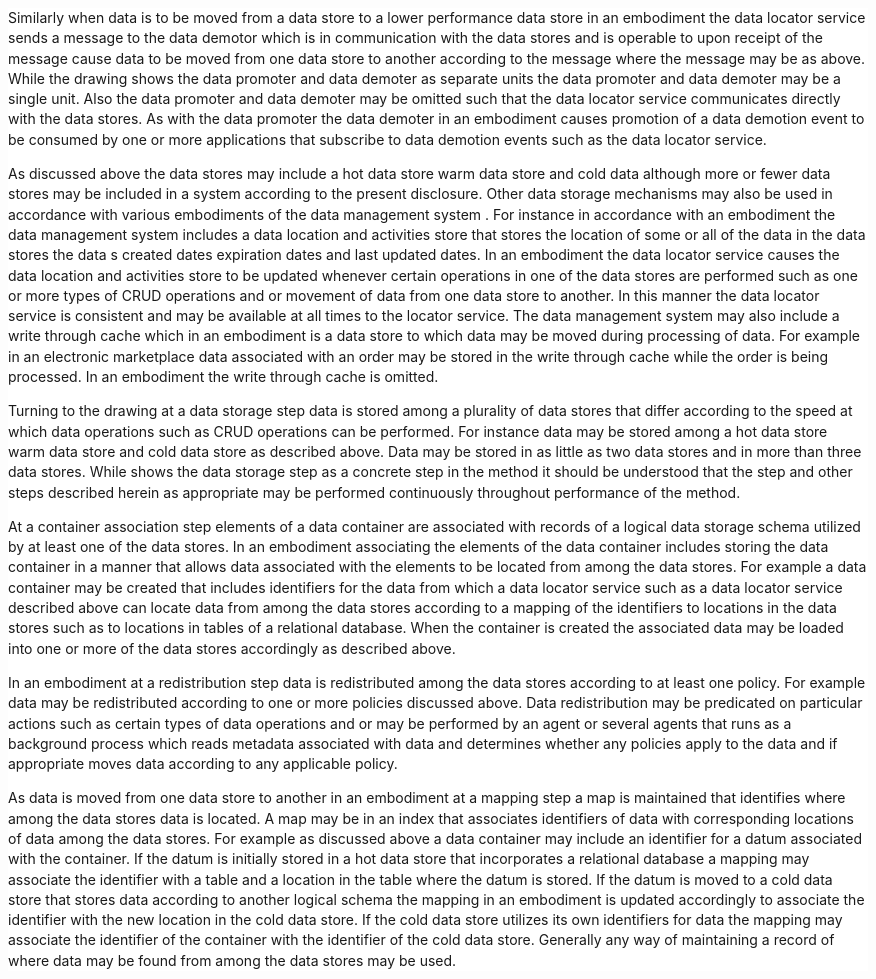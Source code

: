 Similarly when data is to be moved from a data store to a lower performance data store in an embodiment the data locator service sends a message to the data demotor which is in communication with the data stores and is operable to upon receipt of the message cause data to be moved from one data store to another according to the message where the message may be as above. While the drawing shows the data promoter and data demoter as separate units the data promoter and data demoter may be a single unit. Also the data promoter and data demoter may be omitted such that the data locator service communicates directly with the data stores. As with the data promoter the data demoter in an embodiment causes promotion of a data demotion event to be consumed by one or more applications that subscribe to data demotion events such as the data locator service.

As discussed above the data stores may include a hot data store warm data store and cold data although more or fewer data stores may be included in a system according to the present disclosure. Other data storage mechanisms may also be used in accordance with various embodiments of the data management system . For instance in accordance with an embodiment the data management system includes a data location and activities store that stores the location of some or all of the data in the data stores the data s created dates expiration dates and last updated dates. In an embodiment the data locator service causes the data location and activities store to be updated whenever certain operations in one of the data stores are performed such as one or more types of CRUD operations and or movement of data from one data store to another. In this manner the data locator service is consistent and may be available at all times to the locator service. The data management system may also include a write through cache which in an embodiment is a data store to which data may be moved during processing of data. For example in an electronic marketplace data associated with an order may be stored in the write through cache while the order is being processed. In an embodiment the write through cache is omitted.

Turning to the drawing at a data storage step data is stored among a plurality of data stores that differ according to the speed at which data operations such as CRUD operations can be performed. For instance data may be stored among a hot data store warm data store and cold data store as described above. Data may be stored in as little as two data stores and in more than three data stores. While shows the data storage step as a concrete step in the method it should be understood that the step and other steps described herein as appropriate may be performed continuously throughout performance of the method.

At a container association step elements of a data container are associated with records of a logical data storage schema utilized by at least one of the data stores. In an embodiment associating the elements of the data container includes storing the data container in a manner that allows data associated with the elements to be located from among the data stores. For example a data container may be created that includes identifiers for the data from which a data locator service such as a data locator service described above can locate data from among the data stores according to a mapping of the identifiers to locations in the data stores such as to locations in tables of a relational database. When the container is created the associated data may be loaded into one or more of the data stores accordingly as described above.

In an embodiment at a redistribution step data is redistributed among the data stores according to at least one policy. For example data may be redistributed according to one or more policies discussed above. Data redistribution may be predicated on particular actions such as certain types of data operations and or may be performed by an agent or several agents that runs as a background process which reads metadata associated with data and determines whether any policies apply to the data and if appropriate moves data according to any applicable policy.

As data is moved from one data store to another in an embodiment at a mapping step a map is maintained that identifies where among the data stores data is located. A map may be in an index that associates identifiers of data with corresponding locations of data among the data stores. For example as discussed above a data container may include an identifier for a datum associated with the container. If the datum is initially stored in a hot data store that incorporates a relational database a mapping may associate the identifier with a table and a location in the table where the datum is stored. If the datum is moved to a cold data store that stores data according to another logical schema the mapping in an embodiment is updated accordingly to associate the identifier with the new location in the cold data store. If the cold data store utilizes its own identifiers for data the mapping may associate the identifier of the container with the identifier of the cold data store. Generally any way of maintaining a record of where data may be found from among the data stores may be used.
